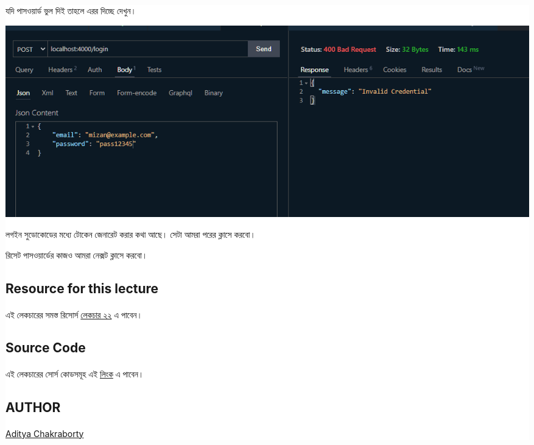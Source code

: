 যদি পাসওয়ার্ড ভুল দিই তাহলে এরর দিচ্ছে দেখুন।

![login](./images/login-2.png)

লগইন সুডোকোডের মধ্যে টোকেন জেনারেট করার কথা আছে। সেটা আমরা পরের ক্লাসে করবো।

রিসেট পাসওয়ার্ডের কাজও আমরা নেক্সট ক্লাসে করবো।

## Resource for this lecture

এই লেকচারের সমস্ত রিসোর্স [লেকচার ২২](../../resources/lecture-22/README.md) এ পাবেন।

## Source Code

এই লেকচারের সোর্স কোডসমূহ এই [লিংক](../../src/lecture-22/) এ পাবেন।

## AUTHOR

[Aditya Chakraborty](https://github.com/adityackr)
